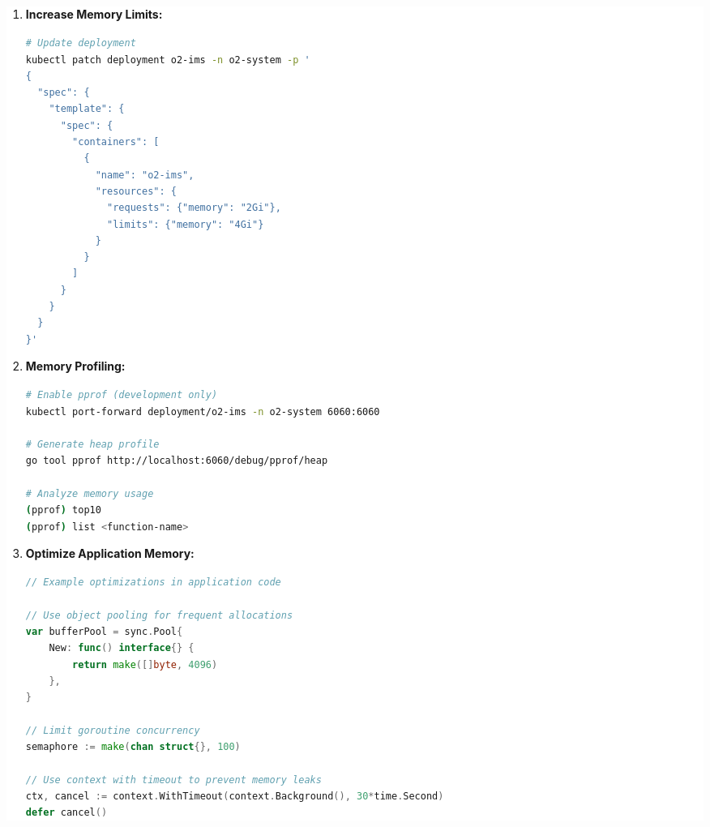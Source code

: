 1. **Increase Memory Limits:**
   ```bash
   # Update deployment
   kubectl patch deployment o2-ims -n o2-system -p '
   {
     "spec": {
       "template": {
         "spec": {
           "containers": [
             {
               "name": "o2-ims",
               "resources": {
                 "requests": {"memory": "2Gi"},
                 "limits": {"memory": "4Gi"}
               }
             }
           ]
         }
       }
     }
   }'
   ```

2. **Memory Profiling:**
   ```bash
   # Enable pprof (development only)
   kubectl port-forward deployment/o2-ims -n o2-system 6060:6060
   
   # Generate heap profile
   go tool pprof http://localhost:6060/debug/pprof/heap
   
   # Analyze memory usage
   (pprof) top10
   (pprof) list <function-name>
   ```

3. **Optimize Application Memory:**
   ```go
   // Example optimizations in application code
   
   // Use object pooling for frequent allocations
   var bufferPool = sync.Pool{
       New: func() interface{} {
           return make([]byte, 4096)
       },
   }
   
   // Limit goroutine concurrency
   semaphore := make(chan struct{}, 100)
   
   // Use context with timeout to prevent memory leaks
   ctx, cancel := context.WithTimeout(context.Background(), 30*time.Second)
   defer cancel()
   ```
